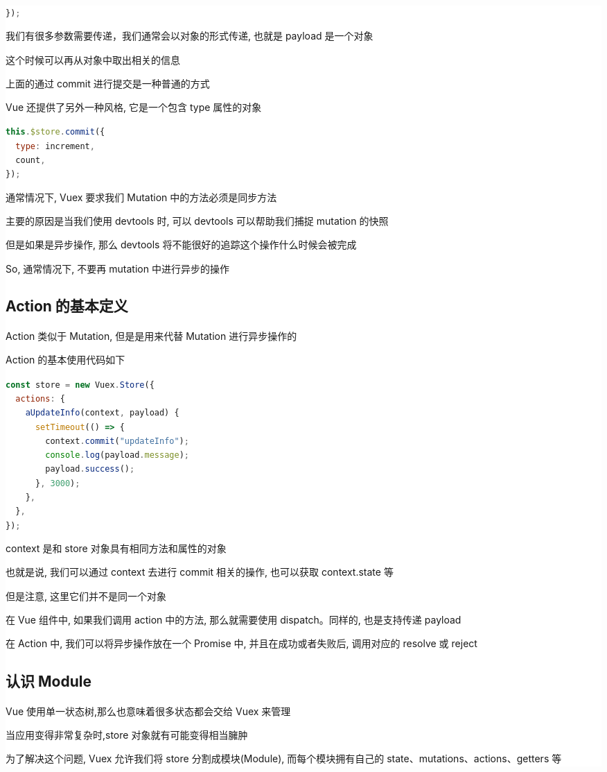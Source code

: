 ```js
});
```

我们有很多参数需要传递，我们通常会以对象的形式传递, 也就是 payload 是一个对象

这个时候可以再从对象中取出相关的信息

上面的通过 commit 进行提交是一种普通的方式

Vue 还提供了另外一种风格, 它是一个包含 type 属性的对象

```js
this.$store.commit({
  type: increment,
  count,
});
```

通常情况下, Vuex 要求我们 Mutation 中的方法必须是同步方法

主要的原因是当我们使用 devtools 时, 可以 devtools 可以帮助我们捕捉 mutation 的快照

但是如果是异步操作, 那么 devtools 将不能很好的追踪这个操作什么时候会被完成

So, 通常情况下, 不要再 mutation 中进行异步的操作

## Action 的基本定义

Action 类似于 Mutation, 但是是用来代替 Mutation 进行异步操作的

Action 的基本使用代码如下

```js
const store = new Vuex.Store({
  actions: {
    aUpdateInfo(context, payload) {
      setTimeout(() => {
        context.commit("updateInfo");
        console.log(payload.message);
        payload.success();
      }, 3000);
    },
  },
});
```

context 是和 store 对象具有相同方法和属性的对象

也就是说, 我们可以通过 context 去进行 commit 相关的操作, 也可以获取 context.state 等

但是注意, 这里它们并不是同一个对象

在 Vue 组件中, 如果我们调用 action 中的方法, 那么就需要使用 dispatch。同样的, 也是支持传递 payload

在 Action 中, 我们可以将异步操作放在一个 Promise 中, 并且在成功或者失败后, 调用对应的 resolve 或 reject

## 认识 Module

Vue 使用单一状态树,那么也意味着很多状态都会交给 Vuex 来管理

当应用变得非常复杂时,store 对象就有可能变得相当臃肿

为了解决这个问题, Vuex 允许我们将 store 分割成模块(Module), 而每个模块拥有自己的 state、mutations、actions、getters 等
